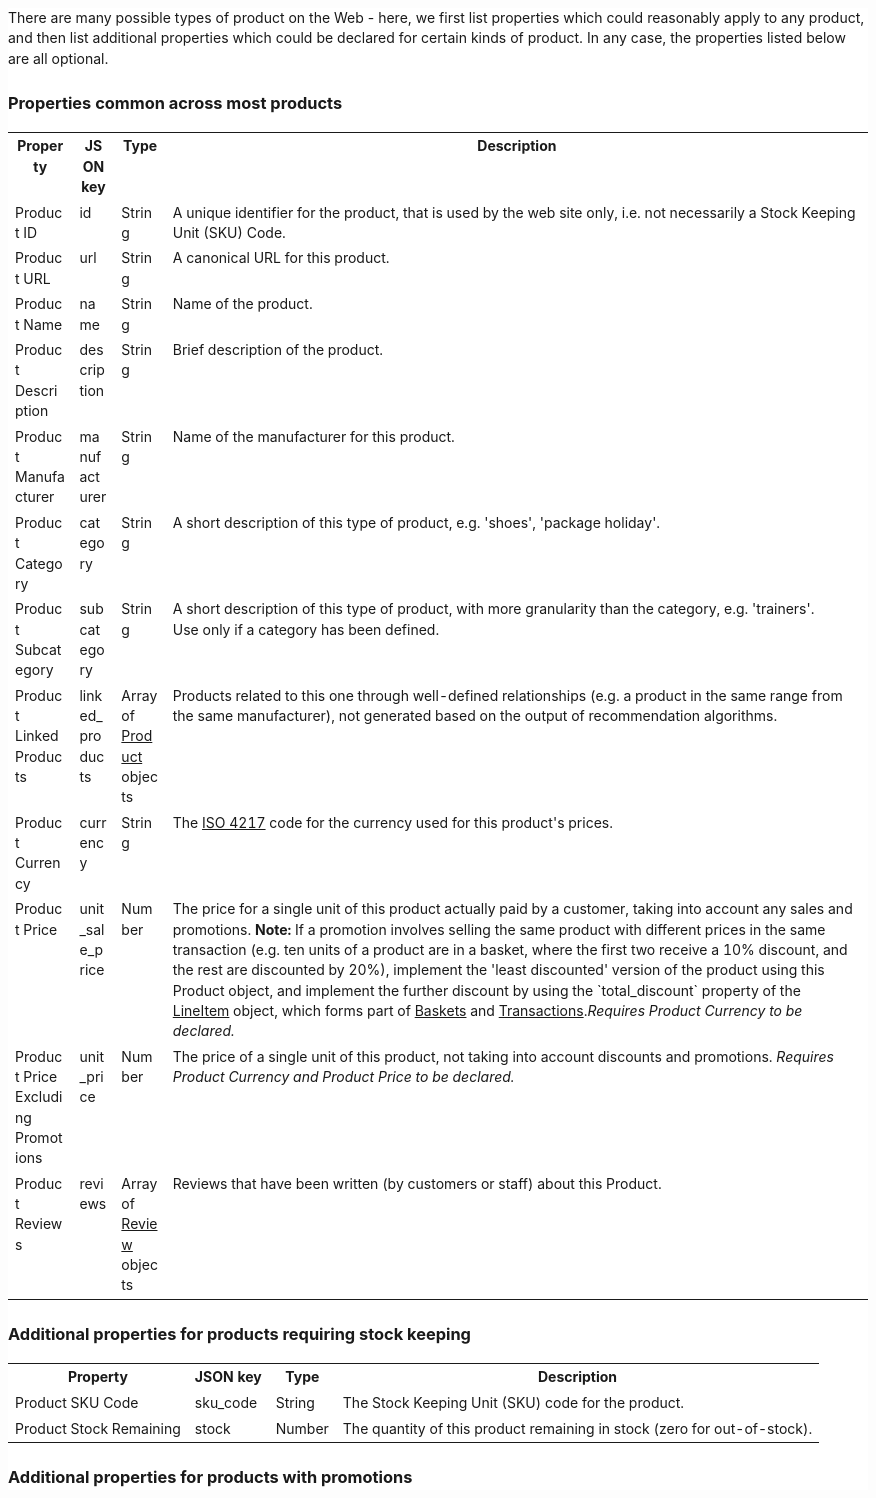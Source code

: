 There are many possible types of product on the Web - here, we first list properties which could reasonably apply to any product, and then list additional properties which could be declared for certain kinds of product.  In any case, the properties listed below are all optional.

### Properties common across most products

<table><tr><th>Property</th><th>JSON key</th><th>Type</th><th>Description</th></tr>
<tr><td>Product ID</td><td>id</td><td>String</td><td>A unique identifier for the product, that is used by the web site only, i.e. not necessarily a Stock Keeping Unit (SKU) Code.</td></tr>
<tr><td>Product URL</td><td>url</td><td>String</td><td>A canonical URL for this product.</td></tr>
<tr><td>Product Name</td><td>name</td><td>String</td><td>Name of the product.</td></tr>
<tr><td>Product Description</td><td>description</td><td>String</td><td>Brief description of the product.</td></tr>
<tr><td>Product Manufacturer</td><td>manufacturer</td><td>String</td><td>Name of the manufacturer for this product.</td></tr>
<tr><td>Product Category</td><td>category</td><td>String</td><td>A short description of this type of product, e.g. 'shoes', 'package holiday'.</td></tr>
<tr><td>Product Subcategory</td><td>subcategory</td><td>String</td><td>A short description of this type of product, with more granularity than the category, e.g. 'trainers'. <br>Use only if a category has been defined.</td></tr>
<tr><td>Product Linked Products</td><td>linked_products</td><td>Array of <a href="#product">Product</a> objects</td><td>Products related to this one through well-defined relationships (e.g. a product in the same range from the same manufacturer), not generated based on the output of recommendation algorithms.</td></tr>
<tr><td>Product Currency</td><td>currency</td><td>String</td><td>The <a href="http://en.wikipedia.org/wiki/ISO_4217">ISO 4217</a> code for the currency used for this product's prices.</td></tr>
<tr><td>Product Price</td><td>unit_sale_price</td><td>Number</td><td>The price for a single unit of this product actually paid by a customer, taking into account any sales and promotions. <b>Note:</b> If a promotion involves selling the same product with different prices in the same transaction (e.g. ten units of a product are in a basket, where the first two receive a 10% discount, and the rest are discounted by 20%), implement the 'least discounted' version of the product using this Product object, and implement the further discount by using the `total_discount` property of the <a href="#lineitem">LineItem</a> object, which forms part of <a href="#basket">Baskets</a> and <a href="#transaction">Transactions</a>.<i>Requires Product Currency to be declared.</i></td></tr>
<tr><td>Product Price Excluding Promotions</td><td>unit_price</td><td>Number</td><td>The price of a single unit of this product, not taking into account discounts and promotions.  <i>Requires Product Currency and Product Price to be declared.</i></td></tr>
<tr><td>Product Reviews</td><td>reviews</td><td>Array of <a href="#review">Review</a> objects</td><td>Reviews that have been written (by customers or staff) about this Product.</td></tr>
</table>

### Additional properties for products requiring stock keeping

<table><tr><th>Property</th><th>JSON key</th><th>Type</th><th>Description</th></tr>
<tr><td>Product SKU Code</td><td>sku_code</td><td>String</td><td>The Stock Keeping Unit (SKU) code for the product.</td></tr>
<tr><td>Product Stock Remaining</td><td>stock</td><td>Number</td><td>The quantity of this product remaining in stock (zero for out-of-stock).</td></tr>
</table>

### Additional properties for products with promotions
